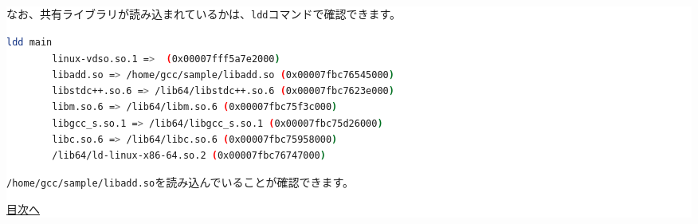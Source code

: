 なお、共有ライブラリが読み込まれているかは、```ldd```コマンドで確認できます。

```sh
ldd main
        linux-vdso.so.1 =>  (0x00007fff5a7e2000)
        libadd.so => /home/gcc/sample/libadd.so (0x00007fbc76545000)
        libstdc++.so.6 => /lib64/libstdc++.so.6 (0x00007fbc7623e000)
        libm.so.6 => /lib64/libm.so.6 (0x00007fbc75f3c000)
        libgcc_s.so.1 => /lib64/libgcc_s.so.1 (0x00007fbc75d26000)
        libc.so.6 => /lib64/libc.so.6 (0x00007fbc75958000)
        /lib64/ld-linux-x86-64.so.2 (0x00007fbc76747000)
```

```/home/gcc/sample/libadd.so```を読み込んでいることが確認できます。

[目次へ](https://github.com/JuvenileTalk9/make)
